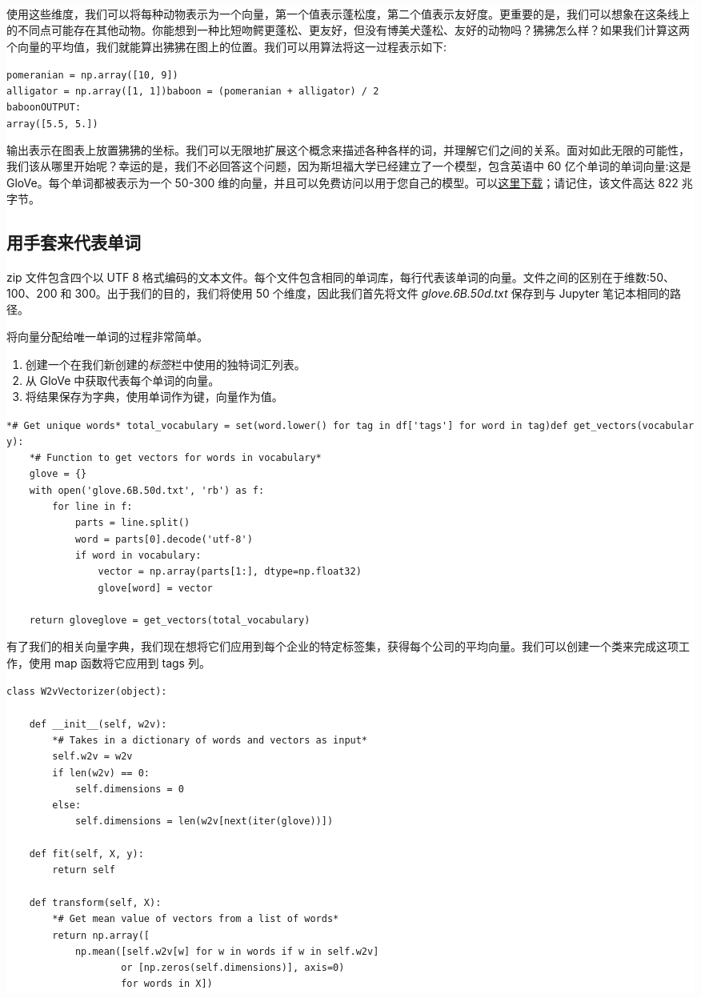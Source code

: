 使用这些维度，我们可以将每种动物表示为一个向量，第一个值表示蓬松度，第二个值表示友好度。更重要的是，我们可以想象在这条线上的不同点可能存在其他动物。你能想到一种比短吻鳄更蓬松、更友好，但没有博美犬蓬松、友好的动物吗？狒狒怎么样？如果我们计算这两个向量的平均值，我们就能算出狒狒在图上的位置。我们可以用算法将这一过程表示如下:

```
pomeranian = np.array([10, 9])
alligator = np.array([1, 1])baboon = (pomeranian + alligator) / 2
baboonOUTPUT:
array([5.5, 5.])
```

输出表示在图表上放置狒狒的坐标。我们可以无限地扩展这个概念来描述各种各样的词，并理解它们之间的关系。面对如此无限的可能性，我们该从哪里开始呢？幸运的是，我们不必回答这个问题，因为斯坦福大学已经建立了一个模型，包含英语中 60 亿个单词的单词向量:这是 GloVe。每个单词都被表示为一个 50-300 维的向量，并且可以免费访问以用于您自己的模型。可以[这里下载](http://nlp.stanford.edu/data/glove.6B.zip)；请记住，该文件高达 822 兆字节。

## 用手套来代表单词

zip 文件包含四个以 UTF 8 格式编码的文本文件。每个文件包含相同的单词库，每行代表该单词的向量。文件之间的区别在于维数:50、100、200 和 300。出于我们的目的，我们将使用 50 个维度，因此我们首先将文件 *glove.6B.50d.txt* 保存到与 Jupyter 笔记本相同的路径。

将向量分配给唯一单词的过程非常简单。

1.  创建一个在我们新创建的*标签*栏中使用的独特词汇列表。
2.  从 GloVe 中获取代表每个单词的向量。
3.  将结果保存为字典，使用单词作为键，向量作为值。

```
*# Get unique words* total_vocabulary = set(word.lower() for tag in df['tags'] for word in tag)def get_vectors(vocabulary):
    *# Function to get vectors for words in vocabulary*
    glove = {}
    with open('glove.6B.50d.txt', 'rb') as f:
        for line in f:
            parts = line.split()
            word = parts[0].decode('utf-8')
            if word in vocabulary:
                vector = np.array(parts[1:], dtype=np.float32)
                glove[word] = vector

    return gloveglove = get_vectors(total_vocabulary)
```

有了我们的相关向量字典，我们现在想将它们应用到每个企业的特定标签集，获得每个公司的平均向量。我们可以创建一个类来完成这项工作，使用 map 函数将它应用到 tags 列。

```
class W2vVectorizer(object):

    def __init__(self, w2v):
        *# Takes in a dictionary of words and vectors as input*
        self.w2v = w2v
        if len(w2v) == 0:
            self.dimensions = 0
        else:
            self.dimensions = len(w2v[next(iter(glove))])

    def fit(self, X, y):
        return self

    def transform(self, X):
        *# Get mean value of vectors from a list of words*
        return np.array([
            np.mean([self.w2v[w] for w in words if w in self.w2v]
                    or [np.zeros(self.dimensions)], axis=0) 
                    for words in X])
```
